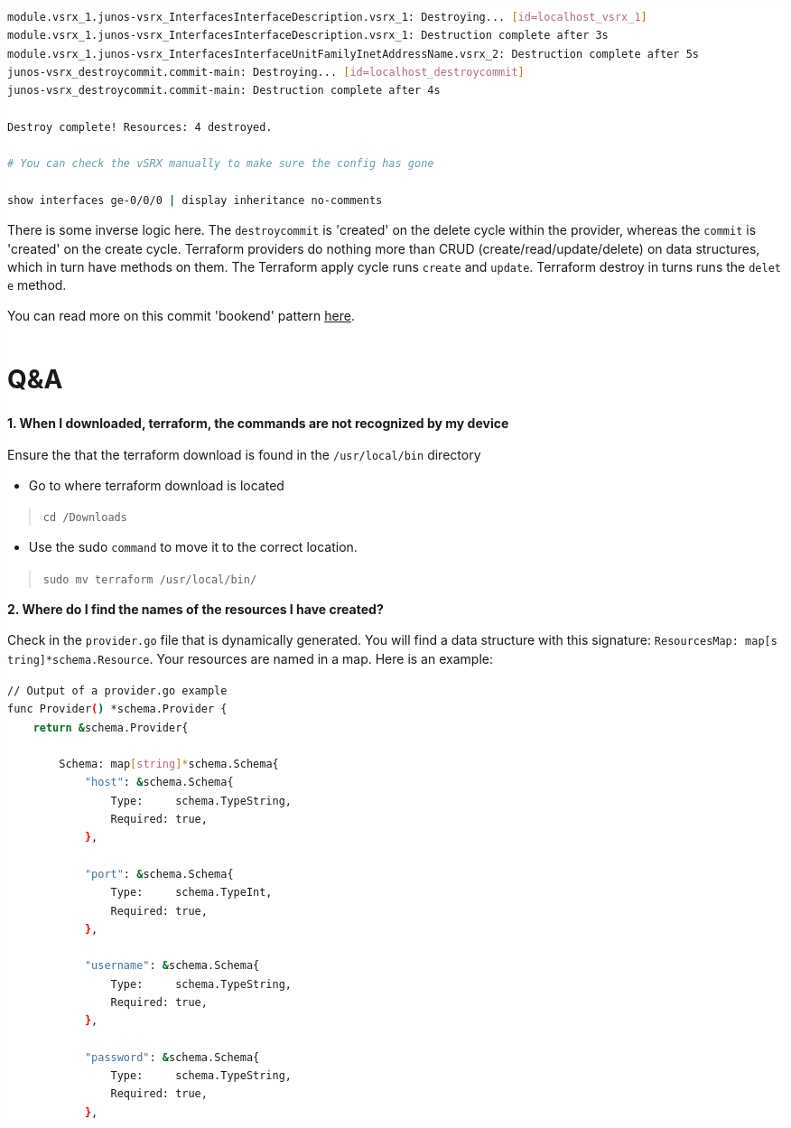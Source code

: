 ```bash
module.vsrx_1.junos-vsrx_InterfacesInterfaceDescription.vsrx_1: Destroying... [id=localhost_vsrx_1]
module.vsrx_1.junos-vsrx_InterfacesInterfaceDescription.vsrx_1: Destruction complete after 3s
module.vsrx_1.junos-vsrx_InterfacesInterfaceUnitFamilyInetAddressName.vsrx_2: Destruction complete after 5s
junos-vsrx_destroycommit.commit-main: Destroying... [id=localhost_destroycommit]
junos-vsrx_destroycommit.commit-main: Destruction complete after 4s

Destroy complete! Resources: 4 destroyed.

# You can check the vSRX manually to make sure the config has gone

show interfaces ge-0/0/0 | display inheritance no-comments
```

There is some inverse logic here. The `destroycommit` is 'created' on the delete cycle within the provider, whereas the `commit` is 'created' on the create cycle. Terraform providers do nothing more than CRUD (create/read/update/delete) on data structures, which in turn have methods on them. The Terraform apply cycle runs `create` and `update`. Terraform destroy in turns runs the `delete` method.

You can read more on this commit 'bookend' pattern [here](https://dave.dev/blog/2021/11/).


<a id="questions"></a>
# Q&A

__1. When I downloaded, terraform, the commands are not recognized by my device__

Ensure the that the terraform download is found in the `/usr/local/bin` directory

* Go to where terraform download is located
 > `cd /Downloads`

* Use the sudo `command` to move it to the correct location.
> `sudo mv terraform /usr/local/bin/`

__2. Where do I find the names of the resources I have created?__

Check in the `provider.go` file that is dynamically generated. You will find a data structure with this signature: `ResourcesMap: map[string]*schema.Resource`. Your resources are named in a map. Here is an example:

```bash
// Output of a provider.go example
func Provider() *schema.Provider {
	return &schema.Provider{

		Schema: map[string]*schema.Schema{
			"host": &schema.Schema{
				Type:     schema.TypeString,
				Required: true,
			},

			"port": &schema.Schema{
				Type:     schema.TypeInt,
				Required: true,
			},

			"username": &schema.Schema{
				Type:     schema.TypeString,
				Required: true,
			},

			"password": &schema.Schema{
				Type:     schema.TypeString,
				Required: true,
			},
```